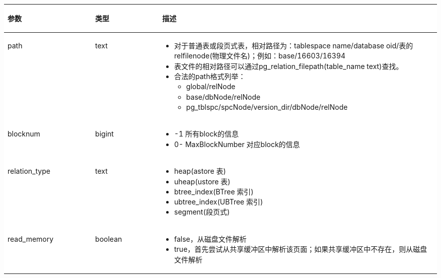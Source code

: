   <table><thead align="left"><tr id="row16138398236"><th class="cellrowborder" valign="top" width="20.242024202420243%" id="mcps1.2.4.1.1"><p id="p01363919239"><a name="p01363919239"></a><a name="p01363919239"></a>参数</p>
  </th>
  <th class="cellrowborder" valign="top" width="15.48154815481548%" id="mcps1.2.4.1.2"><p id="p913193972316"><a name="p913193972316"></a><a name="p913193972316"></a>类型</p>
  </th>
  <th class="cellrowborder" valign="top" width="64.27642764276428%" id="mcps1.2.4.1.3"><p id="p6131339162314"><a name="p6131339162314"></a><a name="p6131339162314"></a>描述</p>
  </th>
  </tr>
  </thead>
  <tbody><tr id="row15137391238"><td class="cellrowborder" valign="top" width="20.242024202420243%" headers="mcps1.2.4.1.1 "><p id="p71313922317"><a name="p71313922317"></a><a name="p71313922317"></a>path</p>
  </td>
  <td class="cellrowborder" valign="top" width="15.48154815481548%" headers="mcps1.2.4.1.2 "><p id="p151311391235"><a name="p151311391235"></a><a name="p151311391235"></a>text</p>
  </td>
  <td class="cellrowborder" valign="top" width="64.27642764276428%" headers="mcps1.2.4.1.3 "><a name="ul9131039182315"></a><a name="ul9131039182315"></a><ul id="ul9131039182315"><li>对于普通表或段页式表，相对路径为：tablespace name/database oid/表的relfilenode(物理文件名)；例如：base/16603/16394</li><li>表文件的相对路径可以通过pg_relation_filepath(table_name text)查找。</li><li>合法的path格式列举：<a name="ul0359831124719"></a><a name="ul0359831124719"></a><ul id="ul0359831124719"><li>global/relNode</li><li>base/dbNode/relNode</li><li>pg_tblspc/spcNode/version_dir/dbNode/relNode</li></ul>
  </li></ul>
  </td>
  </tr>
  <tr id="row191463962314"><td class="cellrowborder" valign="top" width="20.242024202420243%" headers="mcps1.2.4.1.1 "><p id="p161443912320"><a name="p161443912320"></a><a name="p161443912320"></a>blocknum</p>
  </td>
  <td class="cellrowborder" valign="top" width="15.48154815481548%" headers="mcps1.2.4.1.2 "><p id="p0144395233"><a name="p0144395233"></a><a name="p0144395233"></a>bigint</p>
  </td>
  <td class="cellrowborder" valign="top" width="64.27642764276428%" headers="mcps1.2.4.1.3 "><a name="ul81453912318"></a><a name="ul81453912318"></a><ul id="ul81453912318"><li>-1                                  所有block的信息</li><li>0- MaxBlockNumber    对应block的信息</li></ul>
  </td>
  </tr>
  <tr id="row314173922310"><td class="cellrowborder" valign="top" width="20.242024202420243%" headers="mcps1.2.4.1.1 "><p id="p161403962319"><a name="p161403962319"></a><a name="p161403962319"></a>relation_type</p>
  </td>
  <td class="cellrowborder" valign="top" width="15.48154815481548%" headers="mcps1.2.4.1.2 "><p id="p11473962314"><a name="p11473962314"></a><a name="p11473962314"></a>text</p>
  </td>
  <td class="cellrowborder" valign="top" width="64.27642764276428%" headers="mcps1.2.4.1.3 "><a name="ul1714539122310"></a><a name="ul1714539122310"></a><ul id="ul1714539122310"><li>heap(astore 表)</li><li>uheap(ustore 表)</li><li>btree_index(BTree 索引)</li><li>ubtree_index(UBTree 索引)</li><li>segment(段页式)</li></ul>
  </td>
  </tr>
  <tr id="row1515103902320"><td class="cellrowborder" valign="top" width="20.242024202420243%" headers="mcps1.2.4.1.1 "><p id="p3151139192318"><a name="p3151139192318"></a><a name="p3151139192318"></a>read_memory</p>
  </td>
  <td class="cellrowborder" valign="top" width="15.48154815481548%" headers="mcps1.2.4.1.2 "><p id="p171543992320"><a name="p171543992320"></a><a name="p171543992320"></a>boolean</p>
  </td>
  <td class="cellrowborder" valign="top" width="64.27642764276428%" headers="mcps1.2.4.1.3 "><a name="ul101523982314"></a><a name="ul101523982314"></a><ul id="ul101523982314"><li>false，从磁盘文件解析</li><li>true，首先尝试从共享缓冲区中解析该页面；如果共享缓冲区中不存在，则从磁盘文件解析</li></ul>
  </td>
